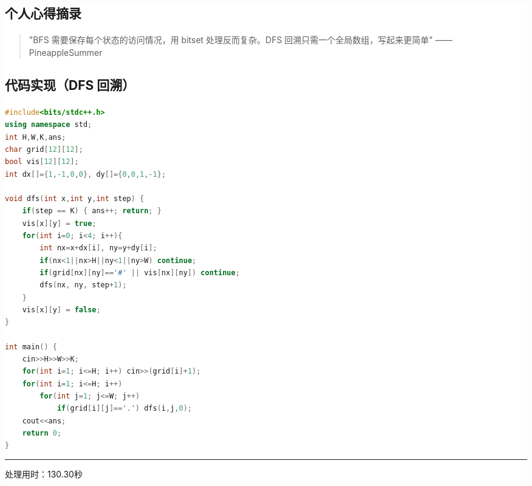 ## 个人心得摘录
> "BFS 需要保存每个状态的访问情况，用 bitset 处理反而复杂。DFS 回溯只需一个全局数组，写起来更简单" —— PineappleSummer

## 代码实现（DFS 回溯）
```cpp
#include<bits/stdc++.h>
using namespace std;
int H,W,K,ans;
char grid[12][12];
bool vis[12][12];
int dx[]={1,-1,0,0}, dy[]={0,0,1,-1};

void dfs(int x,int y,int step) {
    if(step == K) { ans++; return; }
    vis[x][y] = true;
    for(int i=0; i<4; i++){
        int nx=x+dx[i], ny=y+dy[i];
        if(nx<1||nx>H||ny<1||ny>W) continue;
        if(grid[nx][ny]=='#' || vis[nx][ny]) continue;
        dfs(nx, ny, step+1);
    }
    vis[x][y] = false;
}

int main() {
    cin>>H>>W>>K;
    for(int i=1; i<=H; i++) cin>>(grid[i]+1);
    for(int i=1; i<=H; i++)
        for(int j=1; j<=W; j++)
            if(grid[i][j]=='.') dfs(i,j,0);
    cout<<ans;
    return 0;
}
```

---
处理用时：130.30秒